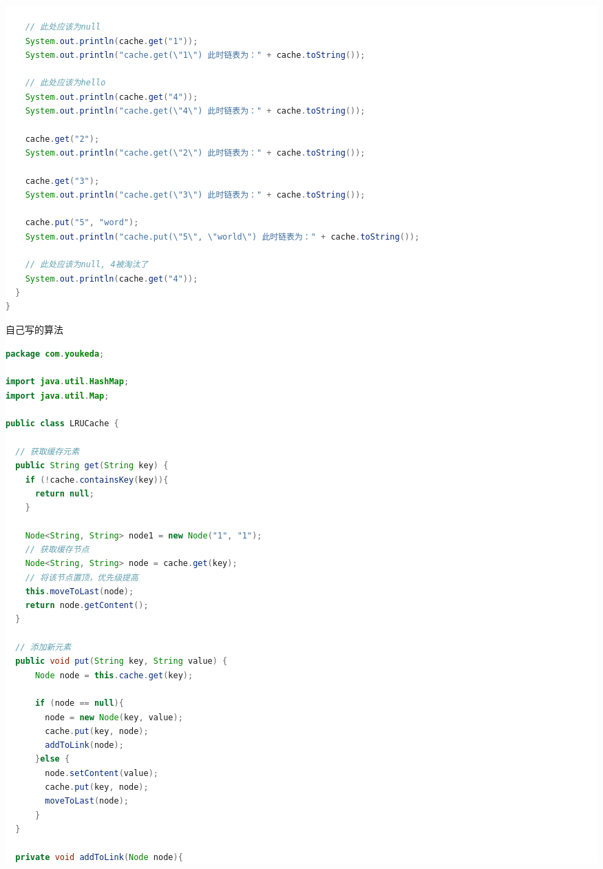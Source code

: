 ```java

    // 此处应该为null
    System.out.println(cache.get("1"));
    System.out.println("cache.get(\"1\") 此时链表为：" + cache.toString());

    // 此处应该为hello
    System.out.println(cache.get("4"));
    System.out.println("cache.get(\"4\") 此时链表为：" + cache.toString());

    cache.get("2");
    System.out.println("cache.get(\"2\") 此时链表为：" + cache.toString());

    cache.get("3");
    System.out.println("cache.get(\"3\") 此时链表为：" + cache.toString());

    cache.put("5", "word");
    System.out.println("cache.put(\"5\", \"world\") 此时链表为：" + cache.toString());

    // 此处应该为null, 4被淘汰了
    System.out.println(cache.get("4"));
  }
}
```


自己写的算法
```java
package com.youkeda;

import java.util.HashMap;
import java.util.Map;

public class LRUCache {

  // 获取缓存元素
  public String get(String key) {
    if (!cache.containsKey(key)){
      return null;
    }

    Node<String, String> node1 = new Node("1", "1");
    // 获取缓存节点
    Node<String, String> node = cache.get(key);
    // 将该节点置顶，优先级提高
    this.moveToLast(node);
    return node.getContent();
  }

  // 添加新元素
  public void put(String key, String value) {
      Node node = this.cache.get(key);

      if (node == null){
        node = new Node(key, value);
        cache.put(key, node);
        addToLink(node);
      }else {
        node.setContent(value);
        cache.put(key, node);
        moveToLast(node);
      }
  }

  private void addToLink(Node node){
```